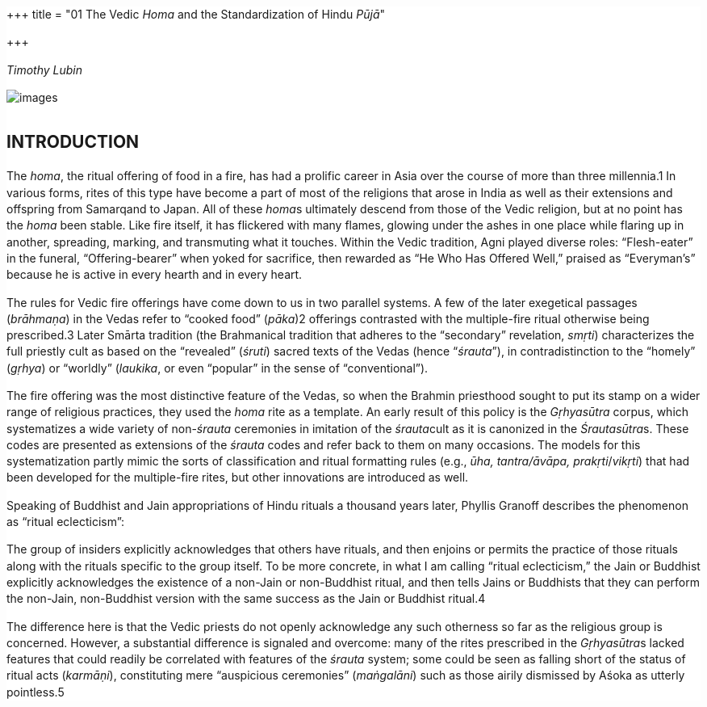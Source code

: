 +++
title = "01 The Vedic *Homa* and the Standardization of Hindu *Pūjā*"

+++

*Timothy Lubin*

![images](images/00015.jpeg)





## INTRODUCTION

The *homa*, the ritual offering of food in a fire, has had a prolific career in Asia over the course of more than three millennia.1 In various forms, rites of this type have become a part of most of the religions that arose in India as well as their extensions and offspring from Samarqand to Japan. All of these *homa*s ultimately descend from those of the Vedic religion, but at no point has the *homa* been stable. Like fire itself, it has flickered with many flames, glowing under the ashes in one place while flaring up in another, spreading, marking, and transmuting what it touches. Within the Vedic tradition, Agni played diverse roles: “Flesh-eater” in the funeral, “Offering-bearer” when yoked for sacrifice, then rewarded as “He Who Has Offered Well,” praised as “Everyman’s” because he is active in every hearth and in every heart.

The rules for Vedic fire offerings have come down to us in two parallel systems. A few of the later exegetical passages \(*brāhmaṇa*\) in the Vedas refer to “cooked food” \(*pāka*\)2 offerings contrasted with the multiple-fire ritual otherwise being prescribed.3 Later Smārta tradition \(the Brahmanical tradition that adheres to the “secondary” revelation, *smṛti*\) characterizes the full priestly cult as based on the “revealed” \(*śruti*\) sacred texts of the Vedas \(hence “*śrauta*”\), in contradistinction to the “homely” \(*gṛhya*\) or “worldly” \(*laukika*, or even “popular” in the sense of “conventional”\).

The fire offering was the most distinctive feature of the Vedas, so when the Brahmin priesthood sought to put its stamp on a wider range of religious practices, they used the *homa* rite as a template. An early result of this policy is the *Gṛhyasūtra* corpus, which systematizes a wide variety of non-*śrauta* ceremonies in imitation of the *śrauta*cult as it is canonized in the *Śrautasūtra*s. These codes are presented as extensions of the *śrauta* codes and refer back to them on many occasions. The models for this systematization partly mimic the sorts of classification and ritual formatting rules \(e.g., *ūha, tantra/āvāpa, prakṛti*/*vikṛti*\) that had been developed for the multiple-fire rites, but other innovations are introduced as well.

Speaking of Buddhist and Jain appropriations of Hindu rituals a thousand years later, Phyllis Granoff describes the phenomenon as “ritual eclecticism”:

The group of insiders explicitly acknowledges that others have rituals, and then enjoins or permits the practice of those rituals along with the rituals specific to the group itself. To be more concrete, in what I am calling “ritual eclecticism,” the Jain or Buddhist explicitly acknowledges the existence of a non-Jain or non-Buddhist ritual, and then tells Jains or Buddhists that they can perform the non-Jain, non-Buddhist version with the same success as the Jain or Buddhist ritual.4

The difference here is that the Vedic priests do not openly acknowledge any such otherness so far as the religious group is concerned. However, a substantial difference is signaled and overcome: many of the rites prescribed in the *Gṛhyasūtra*s lacked features that could readily be correlated with features of the *śrauta* system; some could be seen as falling short of the status of ritual acts \(*karmāṇi*\), constituting mere “auspicious ceremonies” \(*maṅgalāni*\) such as those airily dismissed by Aśoka as utterly pointless.5
